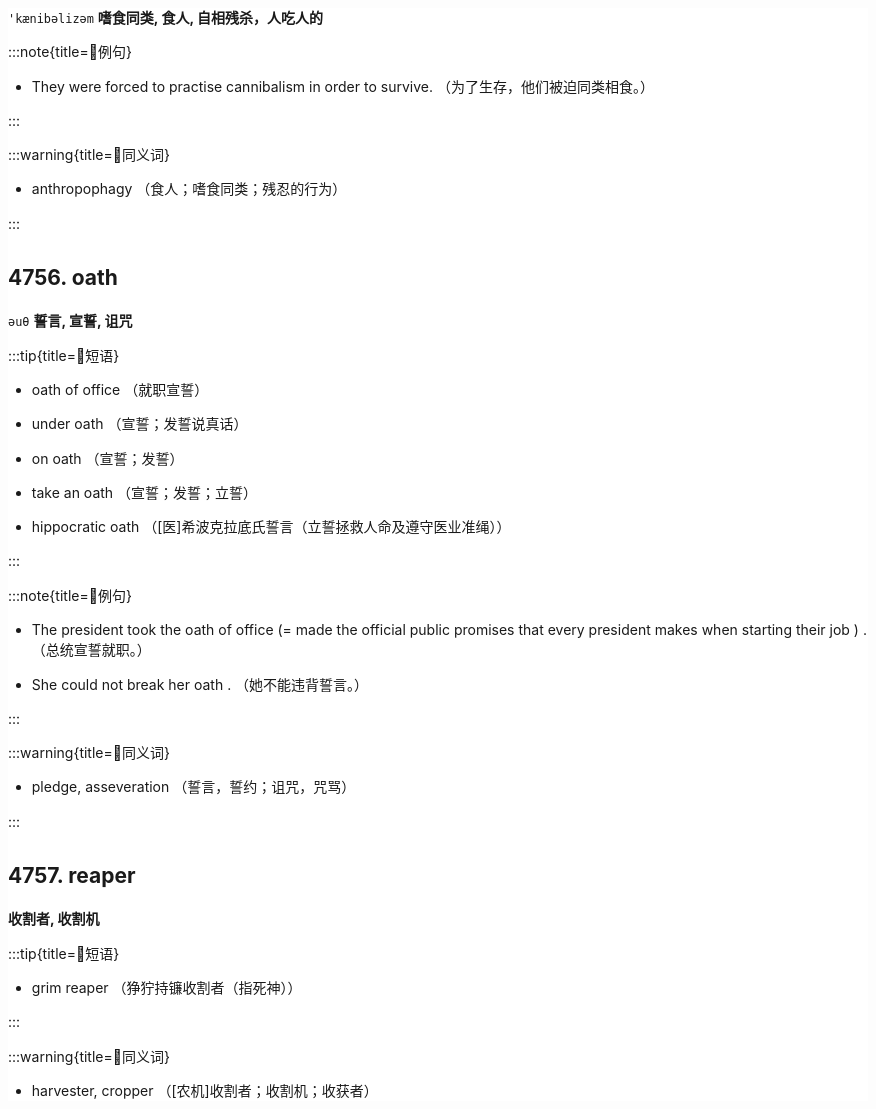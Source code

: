 `'kænibəlizəm`  **嗜食同类, 食人, 自相残杀，人吃人的**

:::note{title=🎤例句}

- They were forced to practise cannibalism in order to survive. （为了生存，他们被迫同类相食。）

:::

:::warning{title=🤔同义词}

- anthropophagy （食人；嗜食同类；残忍的行为）

:::


## 4756. oath

`əuθ`  **誓言, 宣誓, 诅咒**

:::tip{title=🤩短语}

- oath of office （就职宣誓）

- under oath （宣誓；发誓说真话）

- on oath （宣誓；发誓）

- take an oath （宣誓；发誓；立誓）

- hippocratic oath （[医]希波克拉底氏誓言（立誓拯救人命及遵守医业准绳））

:::

:::note{title=🎤例句}

- The president took the oath of office (= made the official public promises that every president makes when starting their job ) . （总统宣誓就职。）

- She could not break her oath . （她不能违背誓言。）

:::

:::warning{title=🤔同义词}

- pledge, asseveration （誓言，誓约；诅咒，咒骂）

:::


## 4757. reaper

**收割者, 收割机**

:::tip{title=🤩短语}

- grim reaper （狰狞持镰收割者（指死神））

:::

:::warning{title=🤔同义词}

- harvester, cropper （[农机]收割者；收割机；收获者）
